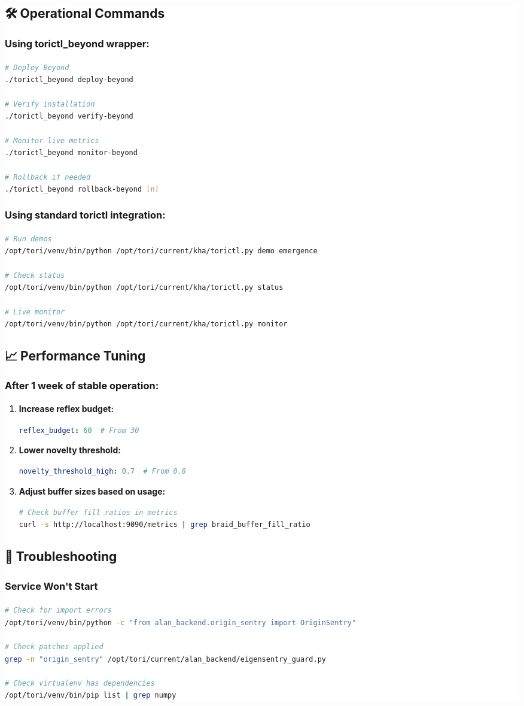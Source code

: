 ## 🛠️ Operational Commands

### Using torictl_beyond wrapper:
```bash
# Deploy Beyond
./torictl_beyond deploy-beyond

# Verify installation
./torictl_beyond verify-beyond

# Monitor live metrics
./torictl_beyond monitor-beyond

# Rollback if needed
./torictl_beyond rollback-beyond [n]
```

### Using standard torictl integration:
```bash
# Run demos
/opt/tori/venv/bin/python /opt/tori/current/kha/torictl.py demo emergence

# Check status
/opt/tori/venv/bin/python /opt/tori/current/kha/torictl.py status

# Live monitor
/opt/tori/venv/bin/python /opt/tori/current/kha/torictl.py monitor
```

## 📈 Performance Tuning

### After 1 week of stable operation:

1. **Increase reflex budget:**
   ```yaml
   reflex_budget: 60  # From 30
   ```

2. **Lower novelty threshold:**
   ```yaml
   novelty_threshold_high: 0.7  # From 0.8
   ```

3. **Adjust buffer sizes based on usage:**
   ```bash
   # Check buffer fill ratios in metrics
   curl -s http://localhost:9090/metrics | grep braid_buffer_fill_ratio
   ```

## 🚨 Troubleshooting

### Service Won't Start
```bash
# Check for import errors
/opt/tori/venv/bin/python -c "from alan_backend.origin_sentry import OriginSentry"

# Check patches applied
grep -n "origin_sentry" /opt/tori/current/alan_backend/eigensentry_guard.py

# Check virtualenv has dependencies
/opt/tori/venv/bin/pip list | grep numpy
```
